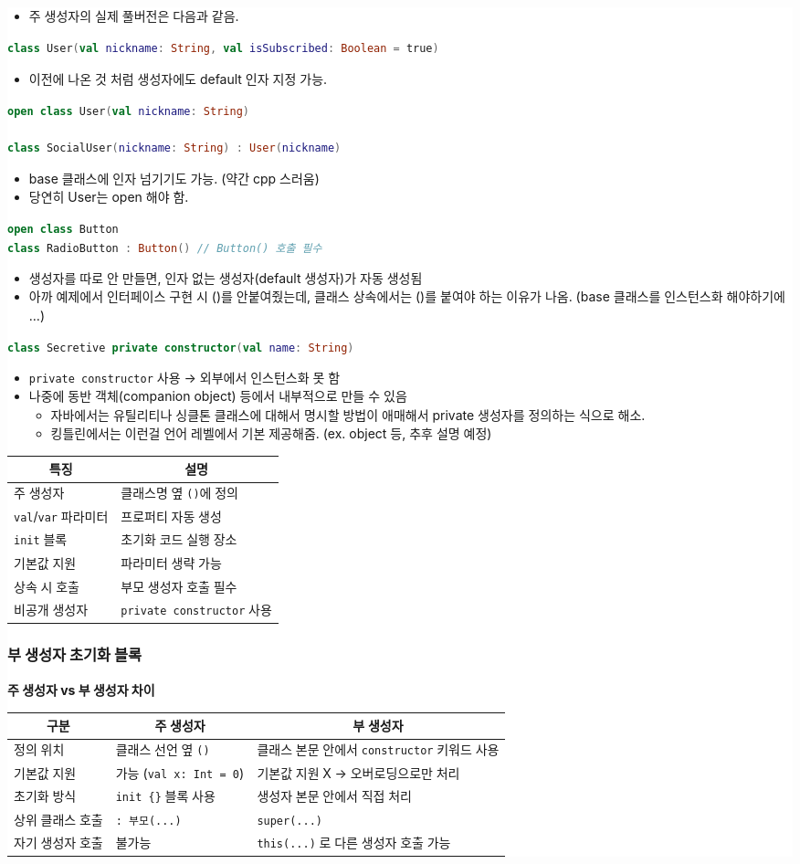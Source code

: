 - 주 생성자의 실제 풀버전은 다음과 같음.

```kotlin
class User(val nickname: String, val isSubscribed: Boolean = true)
```

- 이전에 나온 것 처럼 생성자에도 default 인자 지정 가능.

```kotlin
open class User(val nickname: String)

class SocialUser(nickname: String) : User(nickname)
```

- base 클래스에 인자 넘기기도 가능. (약간 cpp 스러움)
- 당연히 User는 open 해야 함.

```kotlin
open class Button
class RadioButton : Button() // Button() 호출 필수
```

- 생성자를 따로 안 만들면, 인자 없는 생성자(default 생성자)가 자동 생성됨
- 아까 예제에서 인터페이스 구현 시 ()를 안붙여줬는데, 클래스 상속에서는 ()를 붙여야 하는 이유가 나옴. (base 클래스를 인스턴스화 해야하기에 …)

```kotlin
class Secretive private constructor(val name: String)
```

- `private constructor` 사용 → 외부에서 인스턴스화 못 함
- 나중에 동반 객체(companion object) 등에서 내부적으로 만들 수 있음
    - 자바에서는 유틸리티나 싱클톤 클래스에 대해서 명시할 방법이 애매해서 private 생성자를 정의하는 식으로 해소.
    - 킹틀린에서는 이런걸 언어 레벨에서 기본 제공해줌. (ex. object 등, 추후 설명 예정)

| 특징 | 설명 |
| --- | --- |
| 주 생성자 | 클래스명 옆 `()`에 정의 |
| `val`/`var` 파라미터 | 프로퍼티 자동 생성 |
| `init` 블록 | 초기화 코드 실행 장소 |
| 기본값 지원 | 파라미터 생략 가능 |
| 상속 시 호출 | 부모 생성자 호출 필수 |
| 비공개 생성자 | `private constructor` 사용 |

### 부 생성자 초기화 블록

**주 생성자 vs 부 생성자 차이**

| 구분 | 주 생성자 | 부 생성자 |
| --- | --- | --- |
| 정의 위치 | 클래스 선언 옆 `()` | 클래스 본문 안에서 `constructor` 키워드 사용 |
| 기본값 지원 | 가능 (`val x: Int = 0`) | 기본값 지원 X → 오버로딩으로만 처리 |
| 초기화 방식 | `init {}` 블록 사용 | 생성자 본문 안에서 직접 처리 |
| 상위 클래스 호출 | `: 부모(...)` | `super(...)` |
| 자기 생성자 호출 | 불가능 | `this(...)` 로 다른 생성자 호출 가능 |
